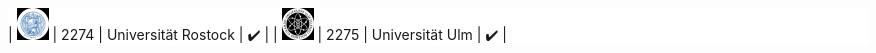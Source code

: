 | <img src="./universities/logos/2274.svg" width="32" height="32"> | 2274 |  Universität Rostock | :heavy_check_mark: |
| <img src="./universities/logos/2275.svg" width="32" height="32"> | 2275 |  Universität Ulm | :heavy_check_mark: |